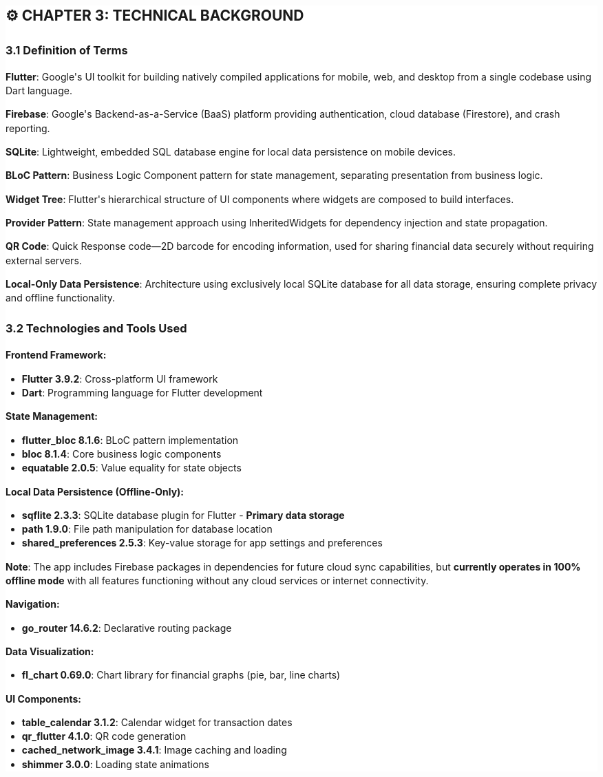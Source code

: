 ## ⚙️ CHAPTER 3: TECHNICAL BACKGROUND

### 3.1 Definition of Terms

**Flutter**: Google's UI toolkit for building natively compiled applications for mobile, web, and desktop from a single codebase using Dart language.

**Firebase**: Google's Backend-as-a-Service (BaaS) platform providing authentication, cloud database (Firestore), and crash reporting.

**SQLite**: Lightweight, embedded SQL database engine for local data persistence on mobile devices.

**BLoC Pattern**: Business Logic Component pattern for state management, separating presentation from business logic.

**Widget Tree**: Flutter's hierarchical structure of UI components where widgets are composed to build interfaces.

**Provider Pattern**: State management approach using InheritedWidgets for dependency injection and state propagation.

**QR Code**: Quick Response code—2D barcode for encoding information, used for sharing financial data securely without requiring external servers.

**Local-Only Data Persistence**: Architecture using exclusively local SQLite database for all data storage, ensuring complete privacy and offline functionality.

### 3.2 Technologies and Tools Used

**Frontend Framework:**
- **Flutter 3.9.2**: Cross-platform UI framework
- **Dart**: Programming language for Flutter development

**State Management:**
- **flutter_bloc 8.1.6**: BLoC pattern implementation
- **bloc 8.1.4**: Core business logic components
- **equatable 2.0.5**: Value equality for state objects

**Local Data Persistence (Offline-Only):**
- **sqflite 2.3.3**: SQLite database plugin for Flutter - **Primary data storage**
- **path 1.9.0**: File path manipulation for database location
- **shared_preferences 2.5.3**: Key-value storage for app settings and preferences

**Note**: The app includes Firebase packages in dependencies for future cloud sync capabilities, but **currently operates in 100% offline mode** with all features functioning without any cloud services or internet connectivity.

**Navigation:**
- **go_router 14.6.2**: Declarative routing package

**Data Visualization:**
- **fl_chart 0.69.0**: Chart library for financial graphs (pie, bar, line charts)

**UI Components:**
- **table_calendar 3.1.2**: Calendar widget for transaction dates
- **qr_flutter 4.1.0**: QR code generation
- **cached_network_image 3.4.1**: Image caching and loading
- **shimmer 3.0.0**: Loading state animations
